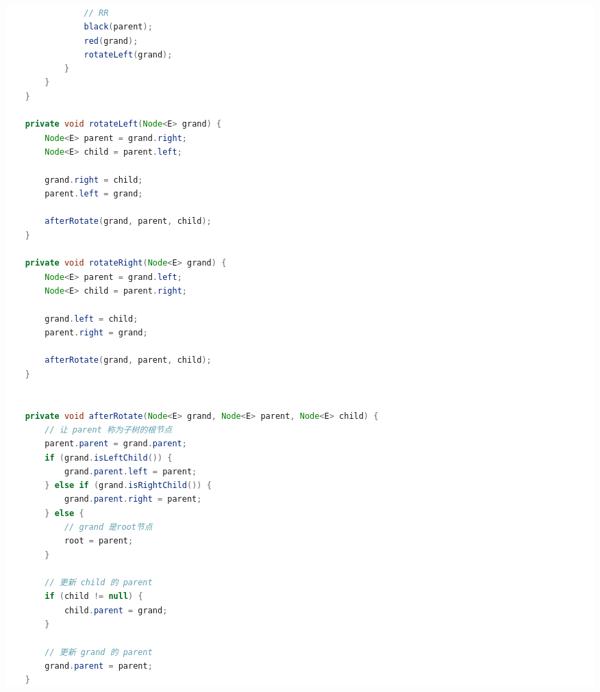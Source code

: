   ```java
                  // RR
                  black(parent);
                  red(grand);
                  rotateLeft(grand);
              }
          }
      }
  
      private void rotateLeft(Node<E> grand) {
          Node<E> parent = grand.right;
          Node<E> child = parent.left;
  
          grand.right = child;
          parent.left = grand;
  
          afterRotate(grand, parent, child);
      }
  
      private void rotateRight(Node<E> grand) {
          Node<E> parent = grand.left;
          Node<E> child = parent.right;
  
          grand.left = child;
          parent.right = grand;
  
          afterRotate(grand, parent, child);
      }
  
  
      private void afterRotate(Node<E> grand, Node<E> parent, Node<E> child) {
          // 让 parent 称为子树的根节点
          parent.parent = grand.parent;
          if (grand.isLeftChild()) {
              grand.parent.left = parent;
          } else if (grand.isRightChild()) {
              grand.parent.right = parent;
          } else {
              // grand 是root节点
              root = parent;
          }
  
          // 更新 child 的 parent
          if (child != null) {
              child.parent = grand;
          }
  
          // 更新 grand 的 parent
          grand.parent = parent;
      }
  ```
